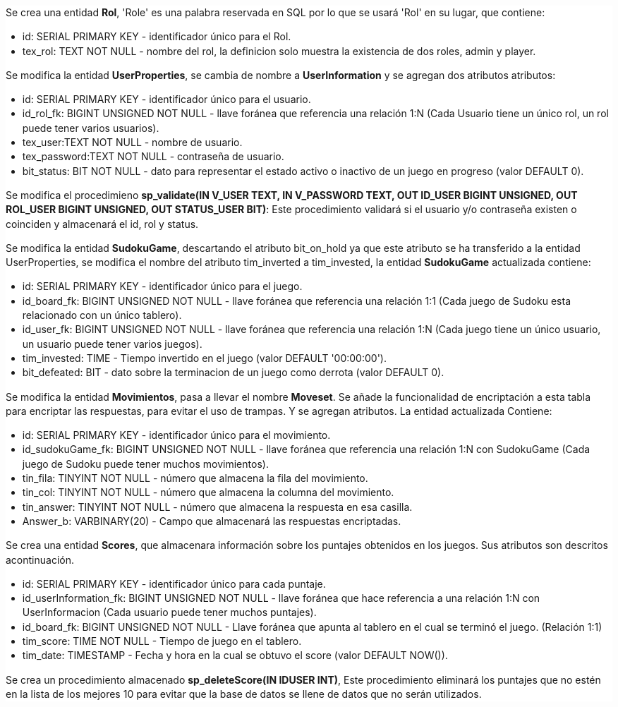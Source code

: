 Se crea una entidad **Rol**, 'Role' es una palabra reservada en SQL por lo que se usará 'Rol' en su lugar, que contiene:
- id: SERIAL PRIMARY KEY - identificador único para el Rol.
- tex_rol: TEXT NOT NULL - nombre del rol, la definicion solo muestra la existencia de dos roles, admin y player.

Se modifica la entidad **UserProperties**, se cambia de nombre a **UserInformation** y se agregan dos atributos atributos:
- id: SERIAL PRIMARY KEY - identificador único para el usuario.
- id_rol_fk: BIGINT UNSIGNED NOT NULL - llave foránea que referencia una relación 1:N (Cada Usuario tiene un único rol, un rol puede tener varios usuarios). 
- tex_user:TEXT NOT NULL - nombre de usuario.
- tex_password:TEXT NOT NULL - contraseña de usuario.
- bit_status: BIT NOT NULL - dato para representar el estado activo o inactivo de un juego en progreso (valor DEFAULT 0).

Se modifica el procedimieno **sp_validate(IN V_USER TEXT, IN V_PASSWORD TEXT, OUT ID_USER BIGINT UNSIGNED, OUT ROL_USER BIGINT UNSIGNED, OUT STATUS_USER BIT)**: Este procedimiento validará si el usuario y/o contraseña existen o coinciden y almacenará el id, rol y status.

Se modifica la entidad **SudokuGame**, descartando el atributo bit_on_hold ya que este atributo se ha transferido a la entidad UserProperties, se modifica el nombre del atributo tim_inverted a tim_invested, la entidad **SudokuGame** actualizada contiene:
- id: SERIAL PRIMARY KEY - identificador único para el juego.
- id_board_fk: BIGINT UNSIGNED NOT NULL - llave foránea que referencia una relación 1:1 (Cada juego de Sudoku esta relacionado con un único tablero).
- id_user_fk: BIGINT UNSIGNED NOT NULL - llave foránea que referencia una relación 1:N (Cada juego tiene un único usuario, un usuario puede tener varios juegos). 
- tim_invested: TIME - Tiempo invertido en el juego (valor DEFAULT '00:00:00').
- bit_defeated: BIT - dato sobre la terminacion de un juego como derrota (valor DEFAULT 0).

Se modifica la entidad **Movimientos**, pasa a llevar el nombre **Moveset**. Se añade la funcionalidad de encriptación a esta tabla para encriptar las respuestas, para evitar el uso de trampas. Y se agregan atributos. La entidad actualizada Contiene:
- id: SERIAL PRIMARY KEY - identificador único para el movimiento.
- id_sudokuGame_fk: BIGINT UNSIGNED NOT NULL - llave foránea que referencia una relación 1:N con SudokuGame (Cada juego de Sudoku puede tener muchos movimientos). 
- tin_fila: TINYINT NOT NULL - número que almacena la fila del movimiento.
- tin_col: TINYINT NOT NULL - número que almacena la columna del movimiento.
- tin_answer: TINYINT NOT NULL - número que almacena la respuesta en esa casilla.
- Answer_b: VARBINARY(20) - Campo que almacenará las respuestas encriptadas.

Se crea una entidad **Scores**, que almacenara información sobre los puntajes obtenidos en los juegos. Sus atributos son descritos acontinuación.
- id: SERIAL PRIMARY KEY - identificador único para cada puntaje.
- id_userInformation_fk: BIGINT UNSIGNED NOT NULL - llave foránea que hace referencia a una relación 1:N con UserInformacion (Cada usuario puede tener muchos puntajes).
- id_board_fk: BIGINT UNSIGNED NOT NULL - Llave foránea que apunta al tablero en el cual se terminó el juego. (Relación 1:1)
- tim_score: TIME NOT NULL - Tiempo de juego en el tablero.
- tim_date: TIMESTAMP - Fecha y hora en la cual se obtuvo el score (valor DEFAULT NOW()).

Se crea un procedimiento almacenado **sp_deleteScore(IN IDUSER INT)**, Este procedimiento eliminará los puntajes que no estén en la lista de los mejores 10 para evitar que la base de datos se llene de datos que no serán utilizados.
